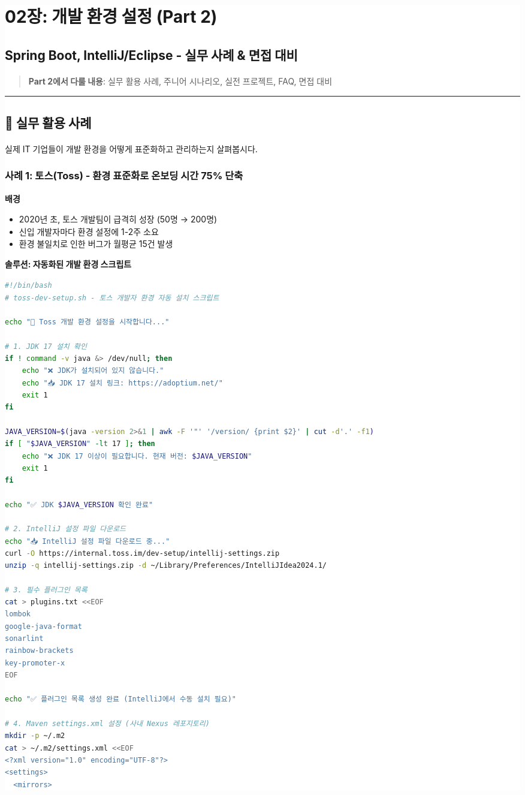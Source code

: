 # 02장: 개발 환경 설정 (Part 2)
## Spring Boot, IntelliJ/Eclipse - 실무 사례 & 면접 대비

> **Part 2에서 다룰 내용**: 실무 활용 사례, 주니어 시나리오, 실전 프로젝트, FAQ, 면접 대비

---

## 🏢 실무 활용 사례

실제 IT 기업들이 개발 환경을 어떻게 표준화하고 관리하는지 살펴봅시다.

### 사례 1: 토스(Toss) - 환경 표준화로 온보딩 시간 75% 단축

**배경**
- 2020년 초, 토스 개발팀이 급격히 성장 (50명 → 200명)
- 신입 개발자마다 환경 설정에 1-2주 소요
- 환경 불일치로 인한 버그가 월평균 15건 발생

**솔루션: 자동화된 개발 환경 스크립트**

```bash
#!/bin/bash
# toss-dev-setup.sh - 토스 개발자 환경 자동 설치 스크립트

echo "🏦 Toss 개발 환경 설정을 시작합니다..."

# 1. JDK 17 설치 확인
if ! command -v java &> /dev/null; then
    echo "❌ JDK가 설치되어 있지 않습니다."
    echo "📥 JDK 17 설치 링크: https://adoptium.net/"
    exit 1
fi

JAVA_VERSION=$(java -version 2>&1 | awk -F '"' '/version/ {print $2}' | cut -d'.' -f1)
if [ "$JAVA_VERSION" -lt 17 ]; then
    echo "❌ JDK 17 이상이 필요합니다. 현재 버전: $JAVA_VERSION"
    exit 1
fi

echo "✅ JDK $JAVA_VERSION 확인 완료"

# 2. IntelliJ 설정 파일 다운로드
echo "📥 IntelliJ 설정 파일 다운로드 중..."
curl -O https://internal.toss.im/dev-setup/intellij-settings.zip
unzip -q intellij-settings.zip -d ~/Library/Preferences/IntelliJIdea2024.1/

# 3. 필수 플러그인 목록
cat > plugins.txt <<EOF
lombok
google-java-format
sonarlint
rainbow-brackets
key-promoter-x
EOF

echo "✅ 플러그인 목록 생성 완료 (IntelliJ에서 수동 설치 필요)"

# 4. Maven settings.xml 설정 (사내 Nexus 레포지토리)
mkdir -p ~/.m2
cat > ~/.m2/settings.xml <<EOF
<?xml version="1.0" encoding="UTF-8"?>
<settings>
  <mirrors>
```